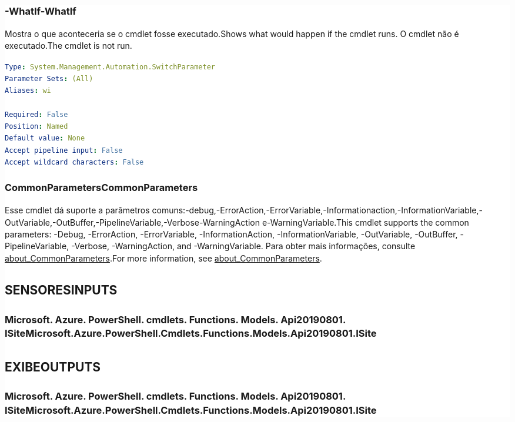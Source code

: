 ### <span data-ttu-id="26057-150">-WhatIf</span><span class="sxs-lookup"><span data-stu-id="26057-150">-WhatIf</span></span>
<span data-ttu-id="26057-151">Mostra o que aconteceria se o cmdlet fosse executado.</span><span class="sxs-lookup"><span data-stu-id="26057-151">Shows what would happen if the cmdlet runs.</span></span>
<span data-ttu-id="26057-152">O cmdlet não é executado.</span><span class="sxs-lookup"><span data-stu-id="26057-152">The cmdlet is not run.</span></span>

```yaml
Type: System.Management.Automation.SwitchParameter
Parameter Sets: (All)
Aliases: wi

Required: False
Position: Named
Default value: None
Accept pipeline input: False
Accept wildcard characters: False
```

### <span data-ttu-id="26057-153">CommonParameters</span><span class="sxs-lookup"><span data-stu-id="26057-153">CommonParameters</span></span>
<span data-ttu-id="26057-154">Esse cmdlet dá suporte a parâmetros comuns:-debug,-ErrorAction,-ErrorVariable,-Informationaction,-InformationVariable,-OutVariable,-OutBuffer,-PipelineVariable,-Verbose-WarningAction e-WarningVariable.</span><span class="sxs-lookup"><span data-stu-id="26057-154">This cmdlet supports the common parameters: -Debug, -ErrorAction, -ErrorVariable, -InformationAction, -InformationVariable, -OutVariable, -OutBuffer, -PipelineVariable, -Verbose, -WarningAction, and -WarningVariable.</span></span> <span data-ttu-id="26057-155">Para obter mais informações, consulte [about_CommonParameters](http://go.microsoft.com/fwlink/?LinkID=113216).</span><span class="sxs-lookup"><span data-stu-id="26057-155">For more information, see [about_CommonParameters](http://go.microsoft.com/fwlink/?LinkID=113216).</span></span>

## <span data-ttu-id="26057-156">SENSORES</span><span class="sxs-lookup"><span data-stu-id="26057-156">INPUTS</span></span>

### <span data-ttu-id="26057-157">Microsoft. Azure. PowerShell. cmdlets. Functions. Models. Api20190801. ISite</span><span class="sxs-lookup"><span data-stu-id="26057-157">Microsoft.Azure.PowerShell.Cmdlets.Functions.Models.Api20190801.ISite</span></span>

## <span data-ttu-id="26057-158">EXIBE</span><span class="sxs-lookup"><span data-stu-id="26057-158">OUTPUTS</span></span>

### <span data-ttu-id="26057-159">Microsoft. Azure. PowerShell. cmdlets. Functions. Models. Api20190801. ISite</span><span class="sxs-lookup"><span data-stu-id="26057-159">Microsoft.Azure.PowerShell.Cmdlets.Functions.Models.Api20190801.ISite</span></span>
